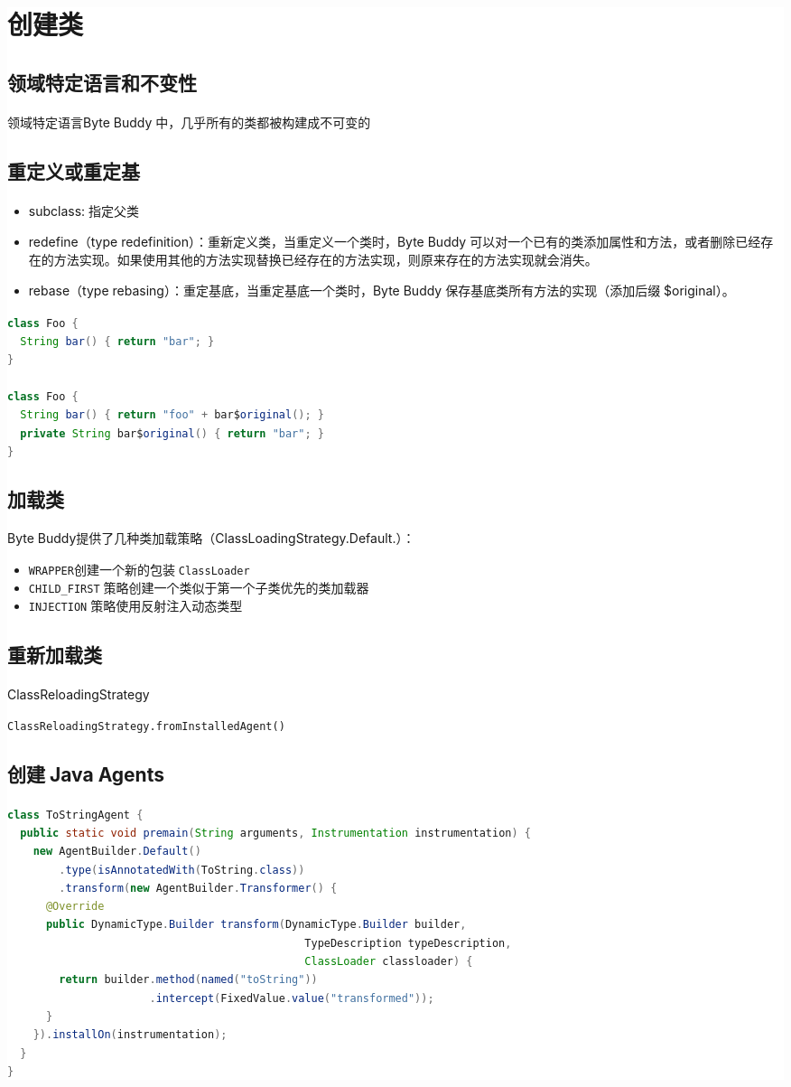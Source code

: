 

# 创建类

## 领域特定语言和不变性

领域特定语言Byte Buddy 中，几乎所有的类都被构建成不可变的

## 重定义或重定基

* subclass: 指定父类
* redefine（type redefinition）：重新定义类，当重定义一个类时，Byte Buddy 可以对一个已有的类添加属性和方法，或者删除已经存在的方法实现。如果使用其他的方法实现替换已经存在的方法实现，则原来存在的方法实现就会消失。

* rebase（type rebasing）：重定基底，当重定基底一个类时，Byte Buddy 保存基底类所有方法的实现（添加后缀 $original）。

```java
class Foo {
  String bar() { return "bar"; }
}

class Foo {
  String bar() { return "foo" + bar$original(); }
  private String bar$original() { return "bar"; }
}
```

## 加载类

Byte Buddy提供了几种类加载策略（ClassLoadingStrategy.Default.）：

* `WRAPPER`创建一个新的包装 `ClassLoader`
* `CHILD_FIRST` 策略创建一个类似于第一个子类优先的类加载器
* `INJECTION` 策略使用反射注入动态类型

## 重新加载类

ClassReloadingStrategy

`ClassReloadingStrategy.fromInstalledAgent()`

## 创建 Java Agents

```java
class ToStringAgent {
  public static void premain(String arguments, Instrumentation instrumentation) {
    new AgentBuilder.Default()
        .type(isAnnotatedWith(ToString.class))
        .transform(new AgentBuilder.Transformer() {
      @Override
      public DynamicType.Builder transform(DynamicType.Builder builder,
                                              TypeDescription typeDescription,
                                              ClassLoader classloader) {
        return builder.method(named("toString"))
                      .intercept(FixedValue.value("transformed"));
      }
    }).installOn(instrumentation);
  }
}
```
